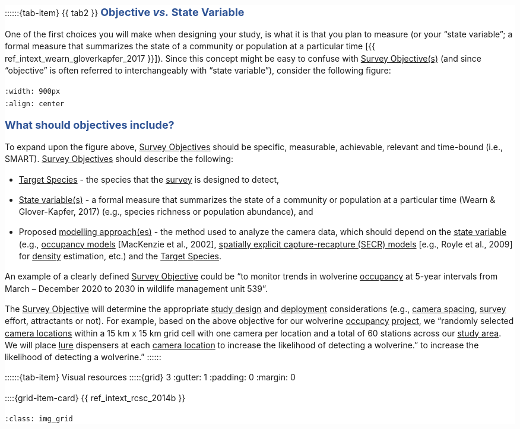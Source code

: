 
::::::{tab-item} {{ tab2 }}
**<font size="4"><span style="color:#2F5496">Objective *vs.* State Variable</font></span>**

One of the first choices you will make when designing your study, is what it is that you plan to measure (or your “state variable”; a formal measure that summarizes the state of a community or population at a particular time \[{{ ref_intext_wearn_gloverkapfer_2017 }}\]). Since this concept might be easy to confuse with [Survey Objective(s)](#survey_objectives) (and since “objective” is often referred to interchangeably with “state variable”), consider the following figure:

```{figure} ../03_images/03_image_files/00_FIG_obj_state_var.png
:width: 900px
:align: center
```

**<font size="4"><span style="color:#2F5496">What should objectives include?</font></span>**

To expand upon the figure above, [Survey Objectives](#survey_objectives) should be specific, measurable, achievable, relevant and time-bound (i.e., SMART). [Survey Objectives](#survey_objectives) should describe the following:

-   [Target Species](#target_species) - the species that the [survey](#survey) is designed to detect,

-   [State variable(s)](#state_variable) - a formal measure that summarizes the state of a community or population at a particular time (Wearn & Glover-Kapfer, 2017) (e.g., species richness or population abundance), and

-   Proposed [modelling approach(es)](#mods_modelling_approach) - the method used to analyze the camera data, which should depend on the [state variable](#state_variable) (e.g., [occupancy models](#mods_occupancy) [MacKenzie et al., 2002], [spatially explicit capture-recapture (SECR) models](#mods_scr_secr) [e.g., Royle et al., 2009] for [density](#density) estimation, etc.) and the [Target Species](#target_species).

An example of a clearly defined [Survey Objective](#survey_objectives) could be “to monitor trends in wolverine [occupancy](#occupancy) at 5-year intervals from March – December 2020 to 2030 in wildlife management unit 539”.

The [Survey Objective](#survey_objectives) will determine the appropriate [study design](#survey) and [deployment](#deployment) considerations (e.g., [camera spacing](#camera_spacing), [survey](#survey) effort, attractants or not). For example, based on the above objective for our wolverine [occupancy](#occupancy) [project](#project), we “randomly selected [camera locations](#camera_location) within a 15 km x 15 km grid cell with one camera per location and a total of 60 stations across our [study area](#study_area). We will place [lure](#baitlure_lure) dispensers at each [camera location](#camera_location) to increase the likelihood of detecting a wolverine.” to increase the likelihood of detecting a wolverine.”
::::::

::::::{tab-item} Visual resources
:::::{grid} 3
:gutter: 1
:padding: 0
:margin: 0

::::{grid-item-card} {{ ref_intext_rcsc_2014b }}
```{figure} ../03_images/03_image_files/00_FIG_obj_state_var.png
:class: img_grid
```
